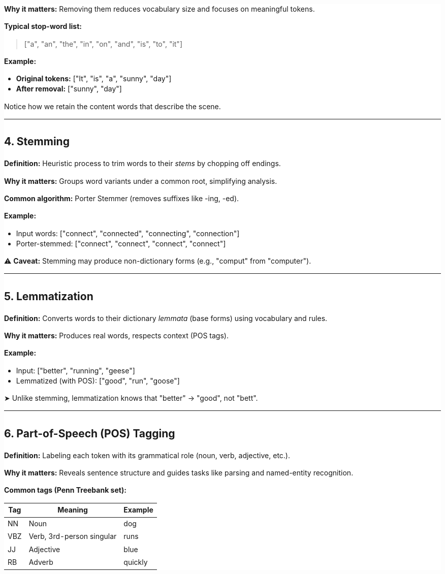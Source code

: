**Why it matters:** Removing them reduces vocabulary size and focuses on meaningful tokens.

**Typical stop-word list:**

> \["a", "an", "the", "in", "on", "and", "is", "to", "it"]

**Example:**

* **Original tokens:** \["It", "is", "a", "sunny", "day"]
* **After removal:** \["sunny", "day"]

Notice how we retain the content words that describe the scene.

---

## 4. Stemming

**Definition:** Heuristic process to trim words to their *stems* by chopping off endings.

**Why it matters:** Groups word variants under a common root, simplifying analysis.

**Common algorithm:** Porter Stemmer (removes suffixes like -ing, -ed).

**Example:**

* Input words: \["connect", "connected", "connecting", "connection"]
* Porter-stemmed: \["connect", "connect", "connect", "connect"]

⚠️ **Caveat:** Stemming may produce non-dictionary forms (e.g., "comput" from "computer").

---

## 5. Lemmatization

**Definition:** Converts words to their dictionary *lemmata* (base forms) using vocabulary and rules.

**Why it matters:** Produces real words, respects context (POS tags).

**Example:**

* Input: \["better", "running", "geese"]
* Lemmatized (with POS): \["good", "run", "goose"]

➤ Unlike stemming, lemmatization knows that "better" → "good", not "bett".

---

## 6. Part-of-Speech (POS) Tagging

**Definition:** Labeling each token with its grammatical role (noun, verb, adjective, etc.).

**Why it matters:** Reveals sentence structure and guides tasks like parsing and named-entity recognition.

**Common tags (Penn Treebank set):**

| Tag | Meaning                   | Example |
| --- | ------------------------- | ------- |
| NN  | Noun                      | dog     |
| VBZ | Verb, 3rd-person singular | runs    |
| JJ  | Adjective                 | blue    |
| RB  | Adverb                    | quickly |

